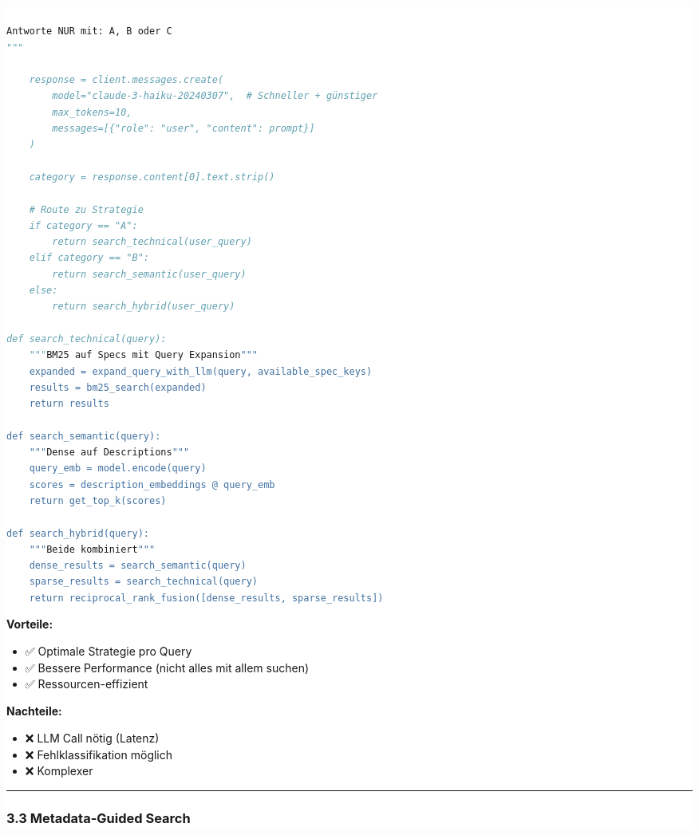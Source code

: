 ```python

Antworte NUR mit: A, B oder C
"""

    response = client.messages.create(
        model="claude-3-haiku-20240307",  # Schneller + günstiger
        max_tokens=10,
        messages=[{"role": "user", "content": prompt}]
    )

    category = response.content[0].text.strip()

    # Route zu Strategie
    if category == "A":
        return search_technical(user_query)
    elif category == "B":
        return search_semantic(user_query)
    else:
        return search_hybrid(user_query)

def search_technical(query):
    """BM25 auf Specs mit Query Expansion"""
    expanded = expand_query_with_llm(query, available_spec_keys)
    results = bm25_search(expanded)
    return results

def search_semantic(query):
    """Dense auf Descriptions"""
    query_emb = model.encode(query)
    scores = description_embeddings @ query_emb
    return get_top_k(scores)

def search_hybrid(query):
    """Beide kombiniert"""
    dense_results = search_semantic(query)
    sparse_results = search_technical(query)
    return reciprocal_rank_fusion([dense_results, sparse_results])
```

**Vorteile:**
- ✅ Optimale Strategie pro Query
- ✅ Bessere Performance (nicht alles mit allem suchen)
- ✅ Ressourcen-effizient

**Nachteile:**
- ❌ LLM Call nötig (Latenz)
- ❌ Fehlklassifikation möglich
- ❌ Komplexer

---

### 3.3 Metadata-Guided Search

